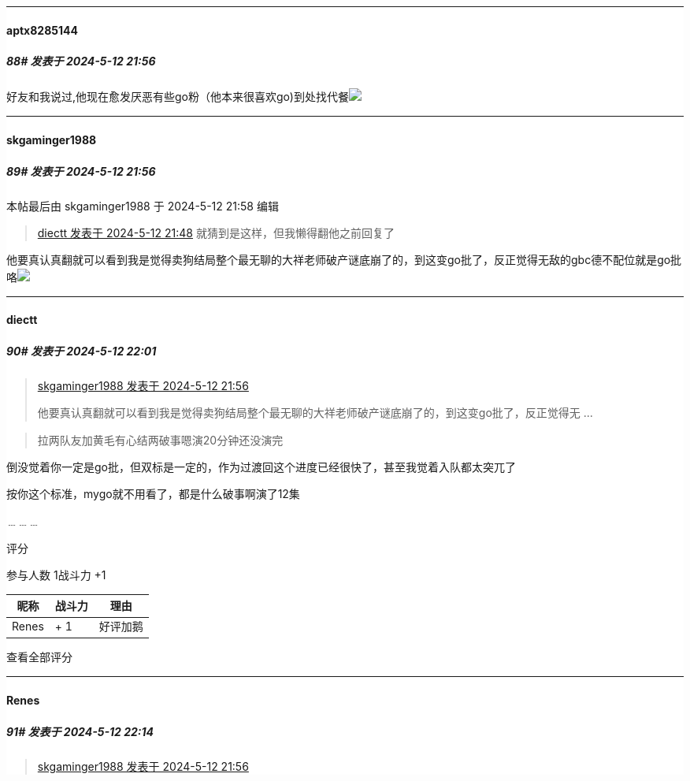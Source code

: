 
*****

####  aptx8285144  
##### 88#       发表于 2024-5-12 21:56

好友和我说过,他现在愈发厌恶有些go粉（他本来很喜欢go)到处找代餐<img src="https://static.saraba1st.com/image/smiley/face2017/067.png" referrerpolicy="no-referrer">

*****

####  skgaminger1988  
##### 89#       发表于 2024-5-12 21:56

 本帖最后由 skgaminger1988 于 2024-5-12 21:58 编辑 
<blockquote><a href="httphttps://bbs.saraba1st.com/2b/forum.php?mod=redirect&amp;goto=findpost&amp;pid=64898799&amp;ptid=2183433" target="_blank">diectt 发表于 2024-5-12 21:48</a>
就猜到是这样，但我懒得翻他之前回复了</blockquote>
他要真认真翻就可以看到我是觉得卖狗结局整个最无聊的大祥老师破产谜底崩了的，到这变go批了，反正觉得无敌的gbc德不配位就是go批咯<img src="https://static.saraba1st.com/image/smiley/face2017/124.png" referrerpolicy="no-referrer">


*****

####  diectt  
##### 90#       发表于 2024-5-12 22:01

<blockquote><a href="httphttps://bbs.saraba1st.com/2b/forum.php?mod=redirect&amp;goto=findpost&amp;pid=64898871&amp;ptid=2183433" target="_blank">skgaminger1988 发表于 2024-5-12 21:56</a>

他要真认真翻就可以看到我是觉得卖狗结局整个最无聊的大祥老师破产谜底崩了的，到这变go批了，反正觉得无 ...</blockquote><blockquote>拉两队友加黄毛有心结两破事嗯演20分钟还没演完</blockquote>

倒没觉着你一定是go批，但双标是一定的，作为过渡回这个进度已经很快了，甚至我觉着入队都太突兀了

按你这个标准，mygo就不用看了，都是什么破事啊演了12集

﹍﹍﹍

评分

 参与人数 1战斗力 +1

|昵称|战斗力|理由|
|----|---|---|
| Renes| + 1|好评加鹅|

查看全部评分


*****

####  Renes  
##### 91#       发表于 2024-5-12 22:14

<blockquote><a href="httphttps://bbs.saraba1st.com/2b/forum.php?mod=redirect&amp;goto=findpost&amp;pid=64898871&amp;ptid=2183433" target="_blank">skgaminger1988 发表于 2024-5-12 21:56</a>
